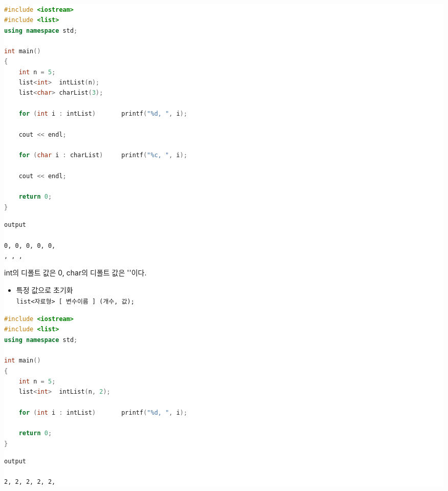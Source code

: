 ```cpp
#include <iostream>
#include <list>
using namespace std;

int main()
{
	int n = 5;
	list<int>  intList(n);
	list<char> charList(3);

	for (int i : intList)		printf("%d, ", i);

	cout << endl;

	for (char i : charList)		printf("%c, ", i);

	cout << endl;

	return 0;
}
```

```
output

0, 0, 0, 0, 0,
, , ,
```

int의 디폴트 값은 0, char의 디폴트 값은 ''이다.  

- 특정 값으로 초기화  
    `list<자료형> [ 변수이름 ] (개수, 값);`

```cpp
#include <iostream>
#include <list>
using namespace std;

int main()
{
	int n = 5;
	list<int>  intList(n, 2);

	for (int i : intList)		printf("%d, ", i);

	return 0;
}
```

```
output

2, 2, 2, 2, 2,
```
